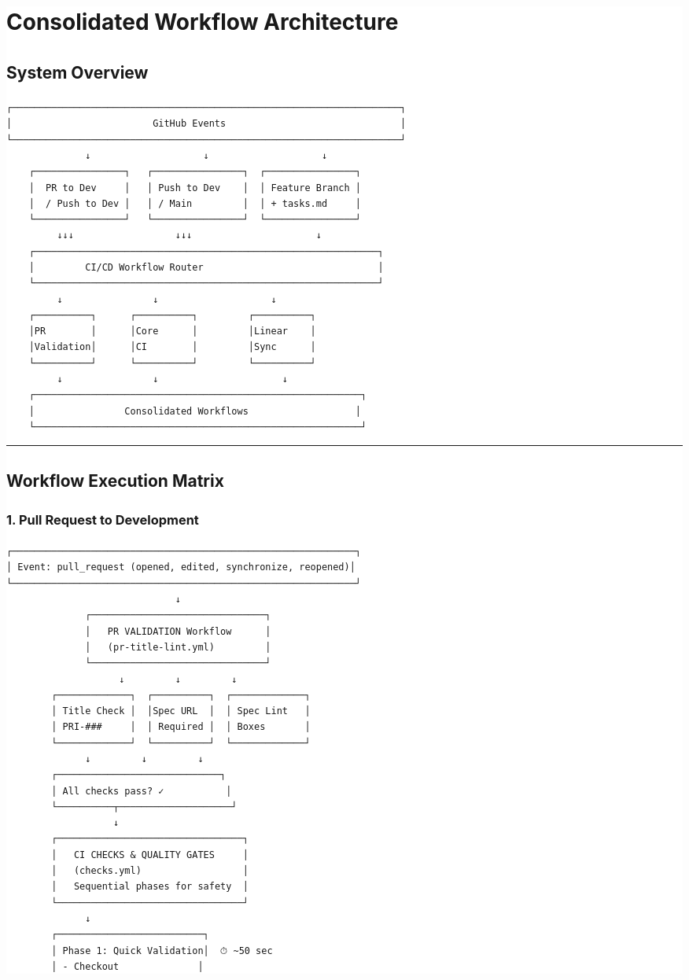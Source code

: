 # Consolidated Workflow Architecture

## System Overview

```
┌─────────────────────────────────────────────────────────────────────┐
│                         GitHub Events                               │
└─────────────────────────────────────────────────────────────────────┘
              ↓                    ↓                    ↓
    ┌────────────────┐   ┌────────────────┐  ┌────────────────┐
    │  PR to Dev     │   │ Push to Dev    │  │ Feature Branch │
    │  / Push to Dev │   │ / Main         │  │ + tasks.md     │
    └────────────────┘   └────────────────┘  └────────────────┘
         ↓↓↓                  ↓↓↓                      ↓
    ┌─────────────────────────────────────────────────────────────┐
    │         CI/CD Workflow Router                               │
    └─────────────────────────────────────────────────────────────┘
         ↓                ↓                    ↓
    ┌──────────┐      ┌──────────┐         ┌──────────┐
    │PR        │      │Core      │         │Linear    │
    │Validation│      │CI        │         │Sync      │
    └──────────┘      └──────────┘         └──────────┘
         ↓                ↓                      ↓
    ┌──────────────────────────────────────────────────────────┐
    │                Consolidated Workflows                   │
    └──────────────────────────────────────────────────────────┘
```

---

## Workflow Execution Matrix

### 1. Pull Request to Development

```
┌─────────────────────────────────────────────────────────────┐
│ Event: pull_request (opened, edited, synchronize, reopened)│
└─────────────────────────────────────────────────────────────┘
                              ↓
              ┌───────────────────────────────┐
              │   PR VALIDATION Workflow      │
              │   (pr-title-lint.yml)         │
              └───────────────────────────────┘
                    ↓         ↓         ↓
        ┌─────────────┐  ┌──────────┐  ┌─────────────┐
        │ Title Check │  │Spec URL  │  │ Spec Lint   │
        │ PRI-###     │  │ Required │  │ Boxes       │
        └─────────────┘  └──────────┘  └─────────────┘
              ↓         ↓         ↓
        ┌─────────────────────────────┐
        │ All checks pass? ✓           │
        └──────────┬────────────────────┘
                   ↓
        ┌─────────────────────────────────┐
        │   CI CHECKS & QUALITY GATES     │
        │   (checks.yml)                  │
        │   Sequential phases for safety  │
        └─────────────────────────────────┘
              ↓
        ┌──────────────────────────┐
        │ Phase 1: Quick Validation│  ⏱ ~50 sec
        │ - Checkout              │
```